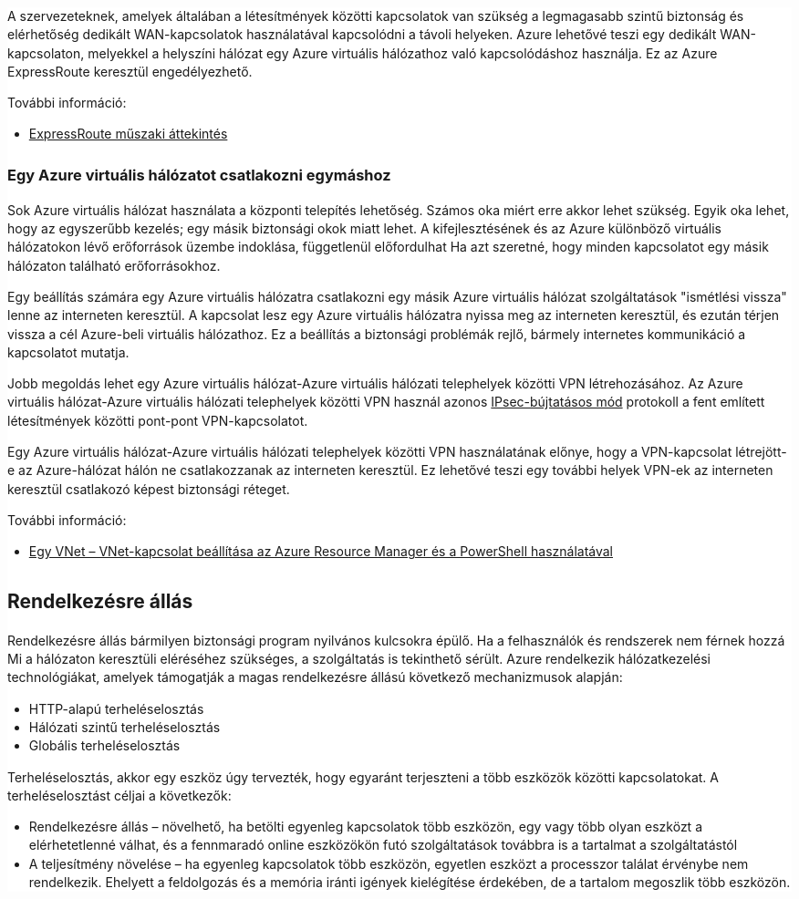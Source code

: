 A szervezeteknek, amelyek általában a létesítmények közötti kapcsolatok van szükség a legmagasabb szintű biztonság és elérhetőség dedikált WAN-kapcsolatok használatával kapcsolódni a távoli helyeken. Azure lehetővé teszi egy dedikált WAN-kapcsolaton, melyekkel a helyszíni hálózat egy Azure virtuális hálózathoz való kapcsolódáshoz használja. Ez az Azure ExpressRoute keresztül engedélyezhető.

További információ:

* [ExpressRoute műszaki áttekintés](../expressroute/expressroute-introduction.md)

### <a name="connect-azure-virtual-networks-to-each-other"></a>Egy Azure virtuális hálózatot csatlakozni egymáshoz
Sok Azure virtuális hálózat használata a központi telepítés lehetőség. Számos oka miért erre akkor lehet szükség. Egyik oka lehet, hogy az egyszerűbb kezelés; egy másik biztonsági okok miatt lehet. A kifejlesztésének és az Azure különböző virtuális hálózatokon lévő erőforrások üzembe indoklása, függetlenül előfordulhat Ha azt szeretné, hogy minden kapcsolatot egy másik hálózaton található erőforrásokhoz.

Egy beállítás számára egy Azure virtuális hálózatra csatlakozni egy másik Azure virtuális hálózat szolgáltatások "ismétlési vissza" lenne az interneten keresztül. A kapcsolat lesz egy Azure virtuális hálózatra nyissa meg az interneten keresztül, és ezután térjen vissza a cél Azure-beli virtuális hálózathoz. Ez a beállítás a biztonsági problémák rejlő, bármely internetes kommunikáció a kapcsolatot mutatja.

Jobb megoldás lehet egy Azure virtuális hálózat-Azure virtuális hálózati telephelyek közötti VPN létrehozásához. Az Azure virtuális hálózat-Azure virtuális hálózati telephelyek közötti VPN használ azonos [IPsec-bújtatásos mód](https://technet.microsoft.com/library/cc786385.aspx) protokoll a fent említett létesítmények közötti pont-pont VPN-kapcsolatot.

Egy Azure virtuális hálózat-Azure virtuális hálózati telephelyek közötti VPN használatának előnye, hogy a VPN-kapcsolat létrejött-e az Azure-hálózat hálón ne csatlakozzanak az interneten keresztül. Ez lehetővé teszi egy további helyek VPN-ek az interneten keresztül csatlakozó képest biztonsági réteget.

További információ:

* [Egy VNet – VNet-kapcsolat beállítása az Azure Resource Manager és a PowerShell használatával](../vpn-gateway/vpn-gateway-vnet-vnet-rm-ps.md)

## <a name="availability"></a>Rendelkezésre állás
Rendelkezésre állás bármilyen biztonsági program nyilvános kulcsokra épülő. Ha a felhasználók és rendszerek nem férnek hozzá Mi a hálózaton keresztüli eléréséhez szükséges, a szolgáltatás is tekinthető sérült. Azure rendelkezik hálózatkezelési technológiákat, amelyek támogatják a magas rendelkezésre állású következő mechanizmusok alapján:

* HTTP-alapú terheléselosztás
* Hálózati szintű terheléselosztás
* Globális terheléselosztás

Terheléselosztás, akkor egy eszköz úgy tervezték, hogy egyaránt terjeszteni a több eszközök közötti kapcsolatokat. A terheléselosztást céljai a következők:

* Rendelkezésre állás – növelhető, ha betölti egyenleg kapcsolatok több eszközön, egy vagy több olyan eszközt a elérhetetlenné válhat, és a fennmaradó online eszközökön futó szolgáltatások továbbra is a tartalmat a szolgáltatástól
* A teljesítmény növelése – ha egyenleg kapcsolatok több eszközön, egyetlen eszközt a processzor találat érvénybe nem rendelkezik. Ehelyett a feldolgozás és a memória iránti igények kielégítése érdekében, de a tartalom megoszlik több eszközön.
